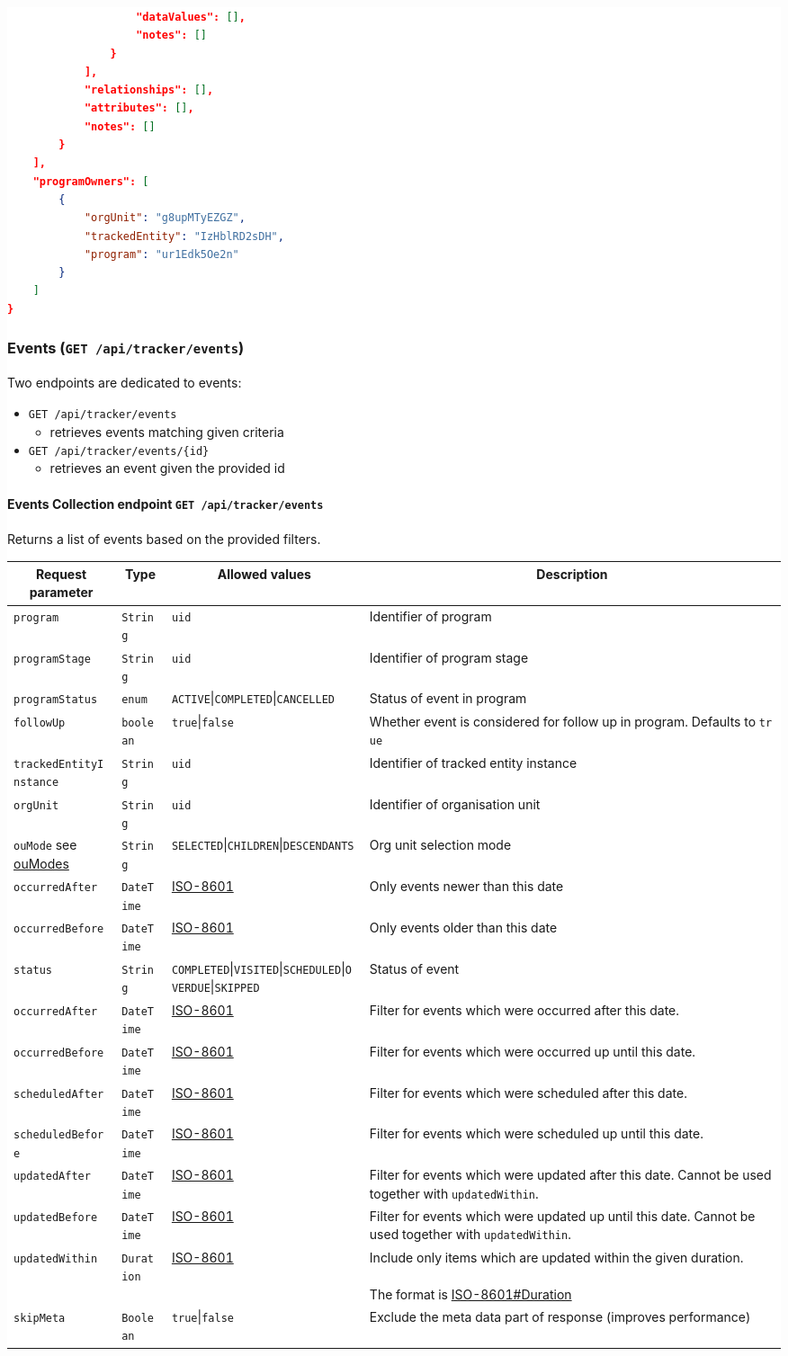 ```json
                    "dataValues": [],
                    "notes": []
                }
            ],
            "relationships": [],
            "attributes": [],
            "notes": []
        }
    ],
    "programOwners": [
        {
            "orgUnit": "g8upMTyEZGZ",
            "trackedEntity": "IzHblRD2sDH",
            "program": "ur1Edk5Oe2n"
        }
    ]
}
```

### Events (`GET /api/tracker/events`)

Two endpoints are dedicated to events:

- `GET /api/tracker/events`
    - retrieves events matching given criteria
- `GET /api/tracker/events/{id}`
    - retrieves an event given the provided id

#### Events Collection endpoint `GET /api/tracker/events`

Returns a list of events based on the provided filters.

|Request parameter|Type|Allowed values|Description|
|---|---|---|---|
|`program`|`String`|`uid`| Identifier of program|
|`programStage`|`String`|`uid`| Identifier of program stage|
|`programStatus`|`enum`| `ACTIVE`&#124;`COMPLETED`&#124;`CANCELLED`| Status of event in program | 
|`followUp`|`boolean`| `true`&#124;`false` | Whether event is considered for follow up in program. Defaults to `true`|
|`trackedEntityInstance`|`String`|`uid`| Identifier of tracked entity instance|
|`orgUnit`|`String`|`uid`| Identifier of organisation unit|
|`ouMode` see [ouModes](#Request-parameters-for-Organisational-Unit-selection-mode)|`String`| `SELECTED`&#124;`CHILDREN`&#124;`DESCENDANTS`|  Org unit selection mode| 
|`occurredAfter`|`DateTime`|[ISO-8601](https://en.wikipedia.org/wiki/ISO_8601)| Only events newer than this date|
|`occurredBefore`|`DateTime`|[ISO-8601](https://en.wikipedia.org/wiki/ISO_8601)| Only events older than this date|
|`status`|`String`|`COMPLETED`&#124;`VISITED`&#124;`SCHEDULED`&#124;`OVERDUE`&#124;`SKIPPED` | Status of event|
|`occurredAfter`|`DateTime`|[ISO-8601](https://en.wikipedia.org/wiki/ISO_8601) | Filter for events which were occurred after this date.|
|`occurredBefore`|`DateTime`| [ISO-8601](https://en.wikipedia.org/wiki/ISO_8601)| Filter for events which were occurred up until this date.|
|`scheduledAfter`|`DateTime`|[ISO-8601](https://en.wikipedia.org/wiki/ISO_8601) | Filter for events which were scheduled after this date.|
|`scheduledBefore`|`DateTime`| [ISO-8601](https://en.wikipedia.org/wiki/ISO_8601)| Filter for events which were scheduled up until this date.|
|`updatedAfter`|`DateTime`| [ISO-8601](https://en.wikipedia.org/wiki/ISO_8601)| Filter for events which were updated after this date. Cannot be used together with `updatedWithin`.|
|`updatedBefore`|`DateTime`|[ISO-8601](https://en.wikipedia.org/wiki/ISO_8601) | Filter for events which were updated up until this date. Cannot be used together with `updatedWithin`.|
|`updatedWithin`|`Duration`| [ISO-8601](https://en.wikipedia.org/wiki/ISO_8601#Durations)| Include only items which are updated within the given duration.<br><br> The format is [ISO-8601#Duration](https://en.wikipedia.org/wiki/ISO_8601#Durations)|
|`skipMeta`|`Boolean`| `true`&#124;`false` | Exclude the meta data part of response (improves performance)|